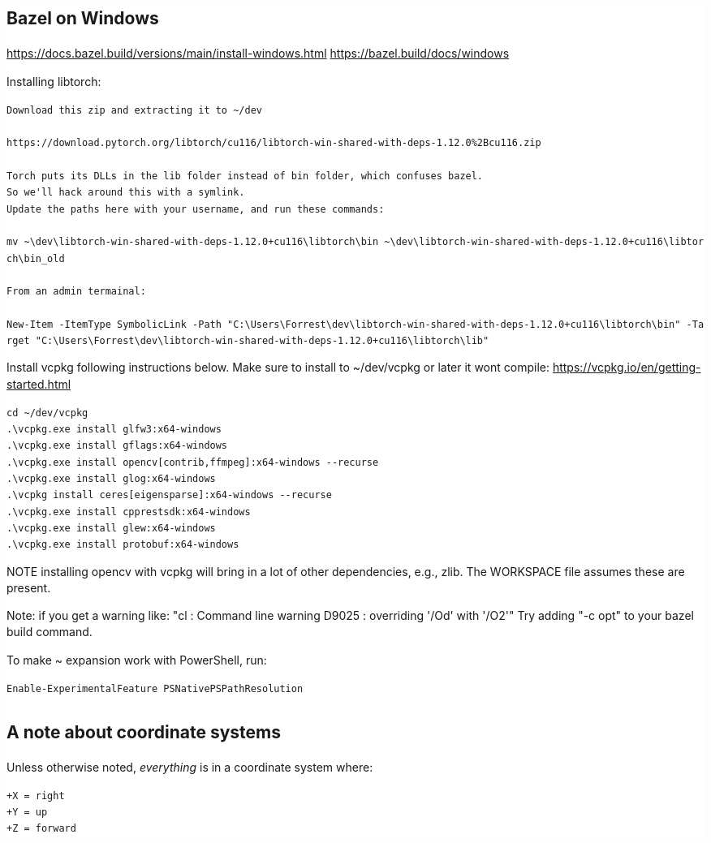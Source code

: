 ## Bazel on Windows ##

https://docs.bazel.build/versions/main/install-windows.html
https://bazel.build/docs/windows

Installing libtorch:

    Download this zip and extracting it to ~/dev

    https://download.pytorch.org/libtorch/cu116/libtorch-win-shared-with-deps-1.12.0%2Bcu116.zip

    Torch puts its DLLs in the lib folder instead of bin folder, which confuses bazel.
    So we'll hack around this with a symlink.
    Update the paths here with your username, and run these commands:

    mv ~\dev\libtorch-win-shared-with-deps-1.12.0+cu116\libtorch\bin ~\dev\libtorch-win-shared-with-deps-1.12.0+cu116\libtorch\bin_old 

    From an admin termainal:

    New-Item -ItemType SymbolicLink -Path "C:\Users\Forrest\dev\libtorch-win-shared-with-deps-1.12.0+cu116\libtorch\bin" -Target "C:\Users\Forrest\dev\libtorch-win-shared-with-deps-1.12.0+cu116\libtorch\lib"

Install vcpkg following instructions below. Make sure to install to ~/dev/vcpkg or later it wont compile:
https://vcpkg.io/en/getting-started.html
```
cd ~/dev/vcpkg
.\vcpkg.exe install glfw3:x64-windows
.\vcpkg.exe install gflags:x64-windows
.\vcpkg.exe install opencv[contrib,ffmpeg]:x64-windows --recurse
.\vcpkg.exe install glog:x64-windows
.\vcpkg install ceres[eigensparse]:x64-windows --recurse
.\vcpkg.exe install cpprestsdk:x64-windows
.\vcpkg.exe install glew:x64-windows
.\vcpkg.exe install protobuf:x64-windows
```
NOTE installing opencv with vcpkg will bring in a lot of other dependencies, e.g., zlib. The WORKSPACE file assumes these are present.

Note: if you get a warning like: "cl : Command line warning D9025 : overriding '/Od' with '/O2'"
Try adding "-c opt" to your bazel build command.

To make ~ expansion work with PowerShell, run:
```
Enable-ExperimentalFeature PSNativePSPathResolution
```
## A note about coordinate systems ##

Unless otherwise noted, *everything* is in a coordinate system where:
```
+X = right
+Y = up
+Z = forward
```
